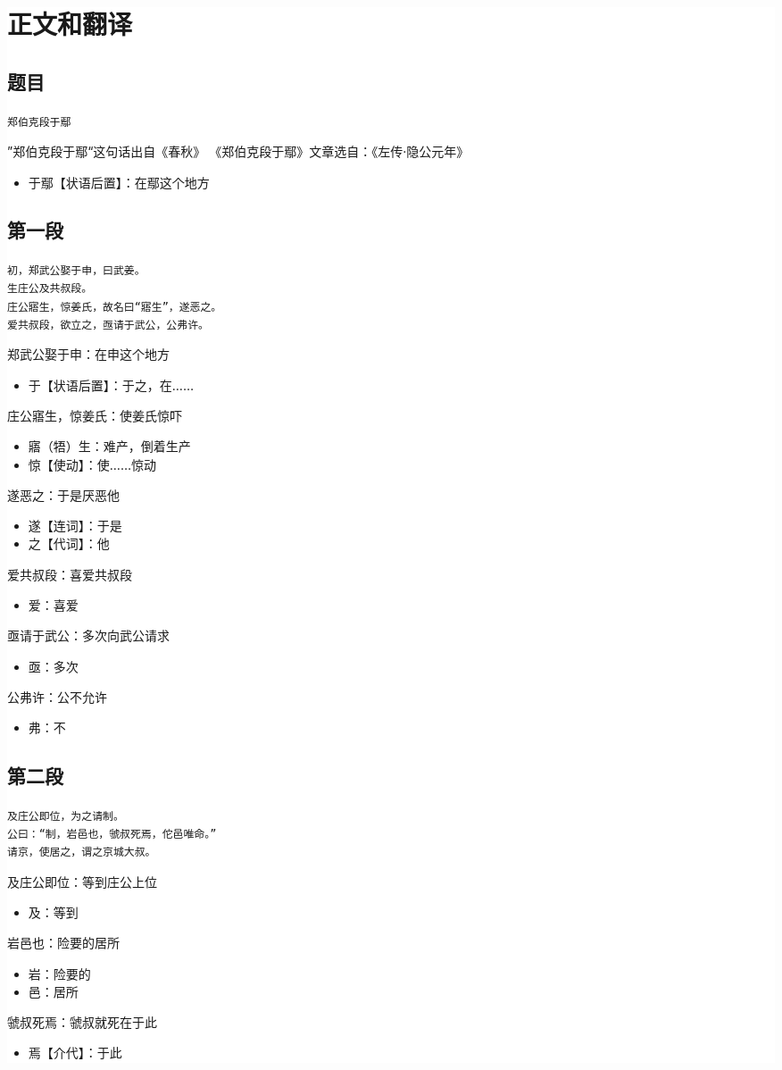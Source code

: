 # 正文和翻译
## 题目
```
郑伯克段于鄢
```
”郑伯克段于鄢“这句话出自《春秋》
《郑伯克段于鄢》文章选自：《左传·隐公元年》

- 于鄢【状语后置】：在鄢这个地方

## 第一段
```
初，郑武公娶于申，曰武姜。
生庄公及共叔段。
庄公寤生，惊姜氏，故名曰“寤生”，遂恶之。
爱共叔段，欲立之，亟请于武公，公弗许。
```

郑武公娶于申：在申这个地方
- 于【状语后置】：于之，在……

庄公寤生，惊姜氏：使姜氏惊吓
  - 寤（牾）生：难产，倒着生产
  - 惊【使动】：使……惊动

遂恶之：于是厌恶他
- 遂【连词】：于是
- 之【代词】：他

爱共叔段：喜爱共叔段
- 爱：喜爱

亟请于武公：多次向武公请求
- 亟：多次

公弗许：公不允许
- 弗：不

## 第二段
```
及庄公即位，为之请制。
公曰：“制，岩邑也，虢叔死焉，佗邑唯命。”
请京，使居之，谓之京城大叔。
```
及庄公即位：等到庄公上位
- 及：等到

岩邑也：险要的居所
- 岩：险要的
- 邑：居所

虢叔死焉：虢叔就死在于此
- 焉【介代】：于此
